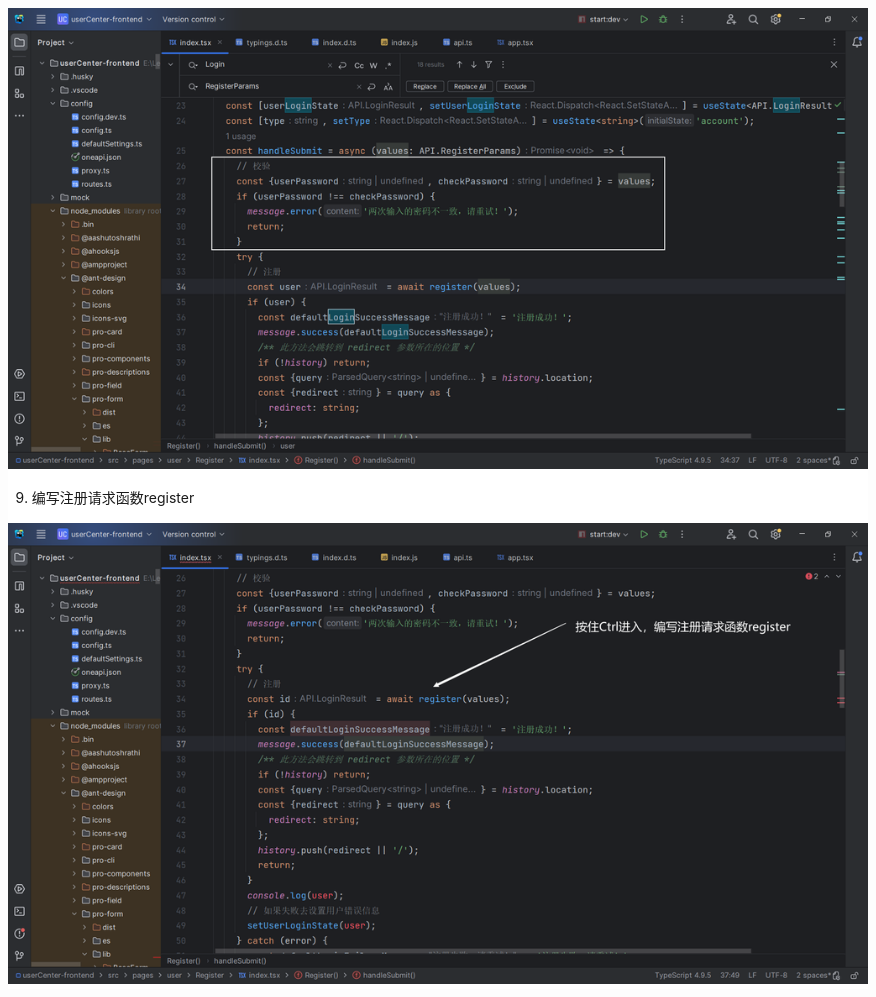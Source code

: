 ![image-20230828204728656](assets/image-20230828204728656.png)

9. 编写注册请求函数register

![image-20230828205157290](assets/image-20230828205157290.png)
